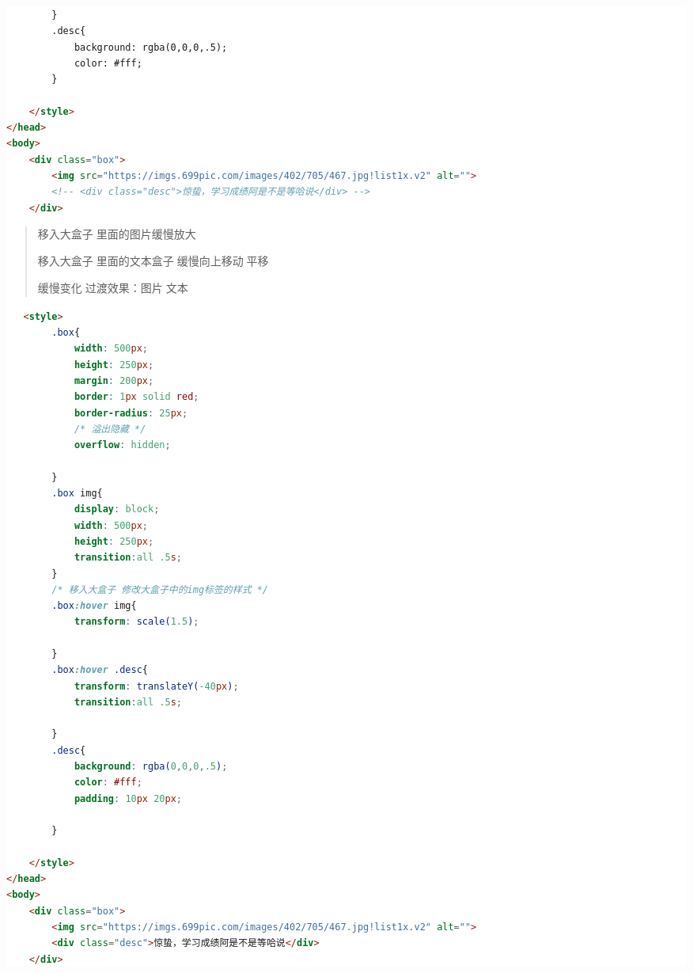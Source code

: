 ```html
        }
        .desc{
            background: rgba(0,0,0,.5);
            color: #fff;
        }

    </style>
</head>
<body>
    <div class="box">
        <img src="https://imgs.699pic.com/images/402/705/467.jpg!list1x.v2" alt="">
        <!-- <div class="desc">惊蛰，学习成绩阿是不是等哈说</div> -->
    </div>
```

> 移入大盒子  里面的图片缓慢放大
>
> 移入大盒子  里面的文本盒子 缓慢向上移动 平移
>
> 缓慢变化 过渡效果：图片  文本 

```html
   <style>
        .box{
            width: 500px;
            height: 250px;
            margin: 200px;
            border: 1px solid red;
            border-radius: 25px;
            /* 溢出隐藏 */
            overflow: hidden;
           
        }
        .box img{
            display: block;
            width: 500px;
            height: 250px;
            transition:all .5s;
        }
        /* 移入大盒子 修改大盒子中的img标签的样式 */
        .box:hover img{
            transform: scale(1.5);
        
        }
        .box:hover .desc{
            transform: translateY(-40px);
            transition:all .5s;
            
        }
        .desc{
            background: rgba(0,0,0,.5);
            color: #fff;
            padding: 10px 20px;
          
        }

    </style>
</head>
<body>
    <div class="box">
        <img src="https://imgs.699pic.com/images/402/705/467.jpg!list1x.v2" alt="">
        <div class="desc">惊蛰，学习成绩阿是不是等哈说</div>
    </div>
```
